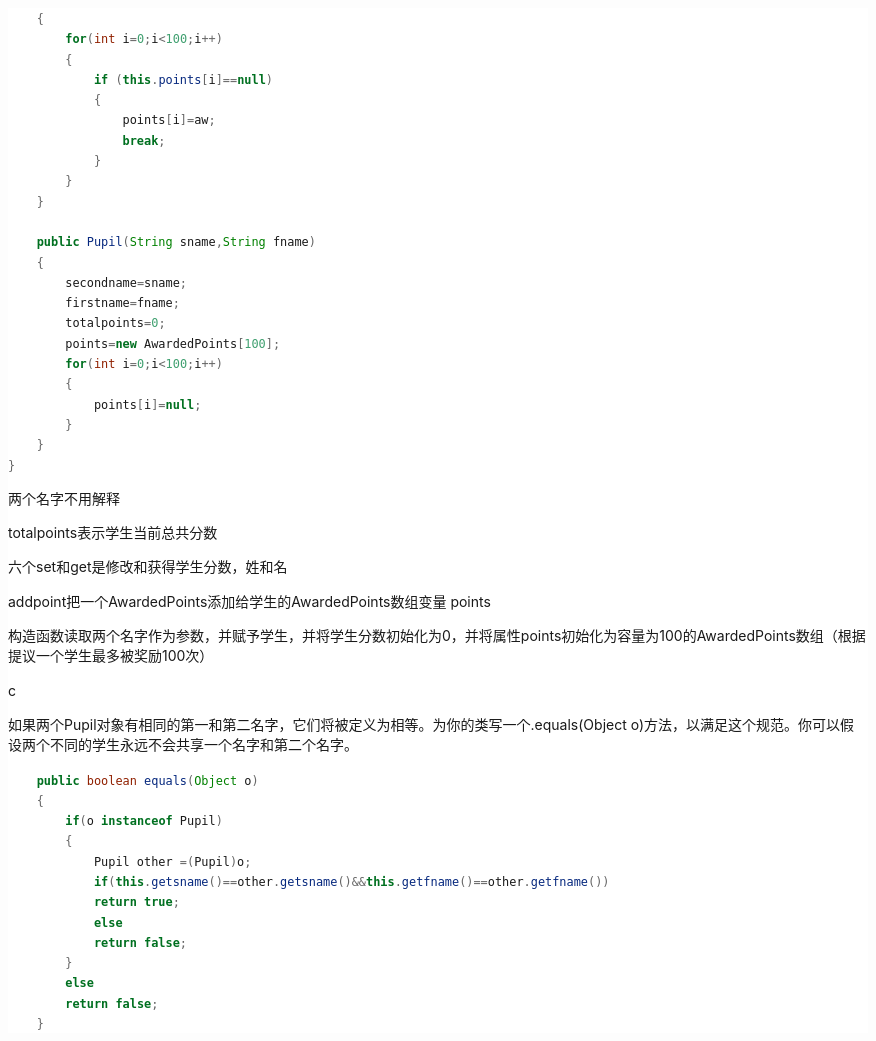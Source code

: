 ```java
    {
        for(int i=0;i<100;i++)
        {
            if (this.points[i]==null)
            {
                points[i]=aw;
                break;
            }
        }
    }
    
    public Pupil(String sname,String fname)
    {
        secondname=sname;
        firstname=fname;
        totalpoints=0;
        points=new AwardedPoints[100];
        for(int i=0;i<100;i++)
        {
            points[i]=null;
        }
    }     
}

```

两个名字不用解释

totalpoints表示学生当前总共分数

六个set和get是修改和获得学生分数，姓和名

addpoint把一个AwardedPoints添加给学生的AwardedPoints数组变量 points



构造函数读取两个名字作为参数，并赋予学生，并将学生分数初始化为0，并将属性points初始化为容量为100的AwardedPoints数组（根据提议一个学生最多被奖励100次）

c

如果两个Pupil对象有相同的第一和第二名字，它们将被定义为相等。为你的类写一个.equals(Object o)方法，以满足这个规范。你可以假设两个不同的学生永远不会共享一个名字和第二个名字。

```java
    public boolean equals(Object o)
    {
        if(o instanceof Pupil)
        {
            Pupil other =(Pupil)o;
            if(this.getsname()==other.getsname()&&this.getfname()==other.getfname())
            return true;
            else
            return false;
        }
        else
        return false;
    }
```
